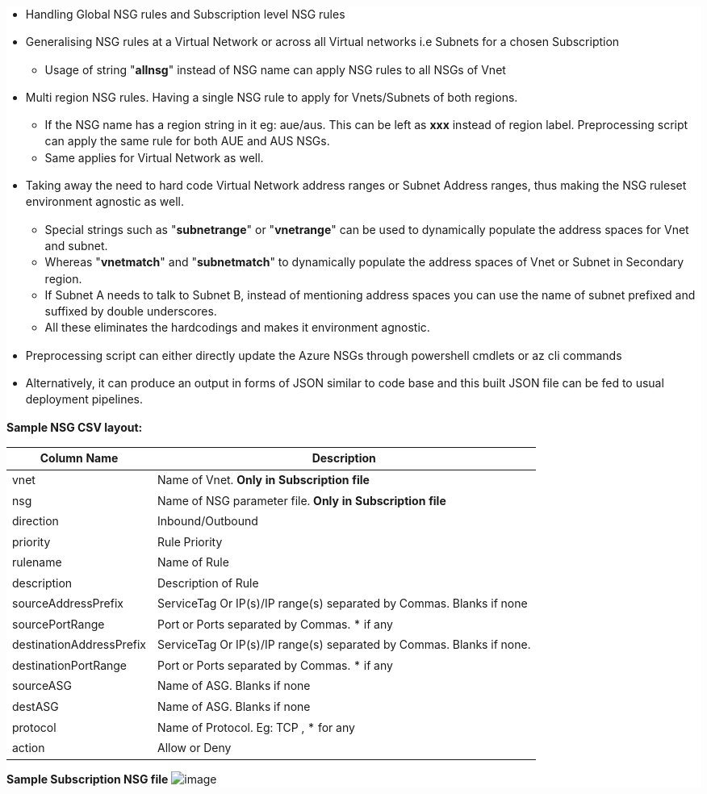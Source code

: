 - Handling Global NSG rules and Subscription level NSG rules 

- Generalising NSG rules at a Virtual Network or across all Virtual networks i.e Subnets for a chosen Subscription 
  - Usage of string "**allnsg**" instead of NSG name can apply NSG rules to all NSGs of Vnet
- Multi region NSG rules. Having a single NSG rule to apply for Vnets/Subnets of both regions.
  - If the NSG name has a region string in it eg: aue/aus. This can be left as **xxx** instead of region label. Preprocessing script can apply the same rule for both AUE and AUS NSGs. 
  - Same applies for Virtual Network as well. 
- Taking away the need to hard code Virtual Network address ranges or Subnet Address ranges, thus making the NSG ruleset environment agnostic as well.
  - Special strings such as "**subnetrange**" or "**vnetrange**" can be used to dynamically populate the address spaces for Vnet and subnet. 
  - Whereas "**vnetmatch**" and "**subnetmatch**" to dynamically populate the address spaces of Vnet or Subnet in Secondary region. 
  - If Subnet A needs to talk to Subnet B, instead of mentioning address spaces you can use the name of subnet prefixed and suffixed by double underscores. 
  - All these eliminates the hardcodings and makes it environment agnostic. 
- Preprocessing script can either directly update the Azure NSGs through powershell cmdlets or az cli commands 
- Alternatively, it can produce an output in forms of JSON similar to code base and this built JSON file can be fed to usual deployment pipelines. 

**Sample NSG CSV layout:**

|Column Name|Description|
|--|--|
|vnet                       | Name of Vnet. **Only in Subscription file** |
|nsg                        | Name of NSG parameter file. **Only in Subscription file**  |
|direction                  | Inbound/Outbound |
|priority                   | Rule Priority |
|rulename                   | Name of Rule |
|description                | Description of Rule |
|sourceAddressPrefix        | ServiceTag Or IP(s)/IP range(s) separated by Commas. Blanks if none |
|sourcePortRange            | Port or Ports separated by Commas. * if any |
|destinationAddressPrefix   | ServiceTag Or IP(s)/IP range(s) separated by Commas. Blanks if none.|
|destinationPortRange       | Port or Ports separated by Commas. * if any |
|sourceASG                  | Name of ASG. Blanks if none |
|destASG                    | Name of ASG. Blanks if none |
|protocol                   | Name of Protocol. Eg: TCP , * for any  |
|action                     | Allow or Deny |

**Sample Subscription NSG file**
<img width="1211" alt="image" src="https://user-images.githubusercontent.com/86707819/161137839-f39a7396-05d4-49aa-aa82-2f68b91aa851.png">
